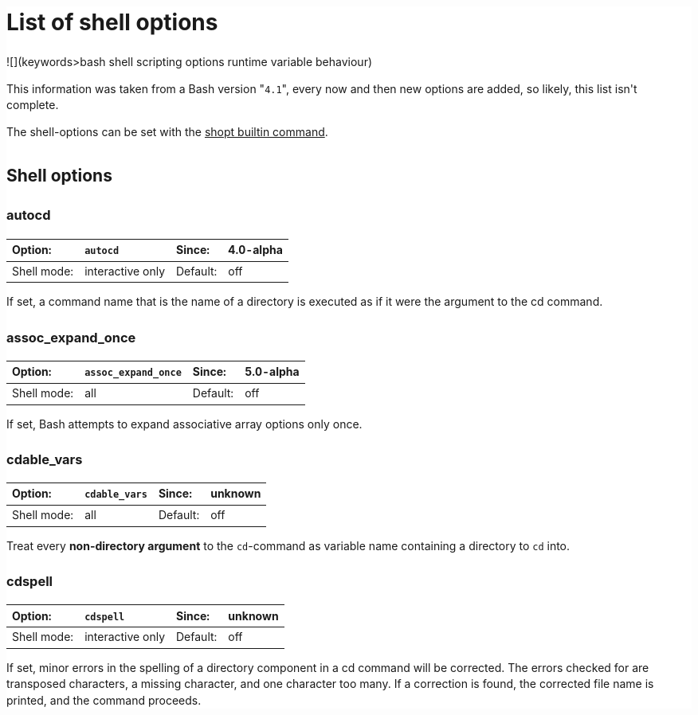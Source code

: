 # List of shell options

![](keywords>bash shell scripting options runtime variable behaviour)

This information was taken from a Bash version "`4.1`", every now and
then new options are added, so likely, this list isn't complete.

The shell-options can be set with the [shopt builtin
command](../commands/builtin/shopt.md).

## Shell options

### autocd

| Option:     | `autocd`         | Since:   | 4.0-alpha |
|:------------|:-----------------|:---------|:----------|
| Shell mode: | interactive only | Default: | off       |

If set, a command name that is the name of a directory is executed as if
it were the argument to the cd command.

### assoc_expand_once

| Option:     | `assoc_expand_once` | Since:   | 5.0-alpha |
|:------------|:--------------------|:---------|:----------|
| Shell mode: | all                 | Default: | off       |

If set, Bash attempts to expand associative array options only once.

### cdable_vars

| Option:     | `cdable_vars` | Since:   | unknown |
|:------------|:--------------|:---------|:--------|
| Shell mode: | all           | Default: | off     |

Treat every **non-directory argument** to the `cd`-command as variable
name containing a directory to `cd` into.

### cdspell

| Option:     | `cdspell`        | Since:   | unknown |
|:------------|:-----------------|:---------|:--------|
| Shell mode: | interactive only | Default: | off     |

If set, minor errors in the spelling of a directory component in a cd
command will be corrected. The errors checked for are transposed
characters, a missing character, and one character too many. If a
correction is found, the corrected file name is printed, and the command
proceeds.

